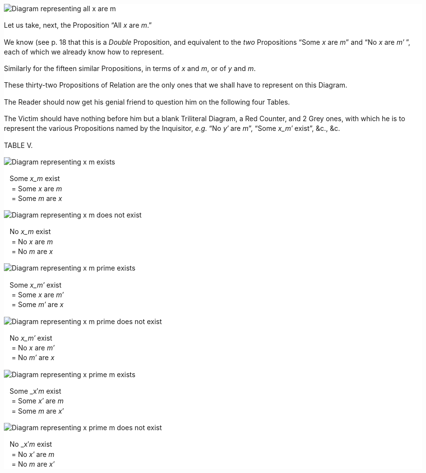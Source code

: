 ![Diagram representing all x are m](images/b4c2d05.png)

Let us take, next, the Proposition “All _x_ are _m_.”

We know (see  p. 18 that this is a _Double_ Proposition, and equivalent to the _two_ Propositions “Some _x_ are _m_” and “No _x_ are _m′_ ”, each of which we already know how to represent.

Similarly for the fifteen similar Propositions, in terms of _x_ and _m_, or of _y_ and _m_.

These thirty-two Propositions of Relation are the only ones that we shall have to represent on this Diagram.

The Reader should now get his genial friend to question him on the following four Tables.

The Victim should have nothing before him but a blank Triliteral Diagram, a Red Counter, and 2 Grey ones, with which he is to represent the various Propositions named by the Inquisitor, _e.g._ “No _y′_ are _m_”, “Some _x_m′_ exist”, &c., &c.

TABLE V.

![Diagram representing x m exists](images/b4c2d06.png)

   Some _x_m_ exist  
    = Some _x_ are _m_  
    = Some _m_ are _x_   

![Diagram representing x m does not exist](images/b4c2d07.png)

   No _x_m_ exist  
    = No _x_ are _m_  
    = No _m_ are _x_   

![Diagram representing x m prime exists](images/b4c2d08.png)

   Some _x_m′_ exist  
    = Some _x_ are _m′_  
    = Some _m′_ are _x_   

![Diagram representing x m prime does not exist](images/b4c2d09.png)

   No _x_m′_ exist  
    = No _x_ are _m′_  
    = No _m′_ are _x_   

![Diagram representing x prime m exists](images/b4c2d10.png)

   Some _x′_m_ exist  
    = Some _x′_ are _m_  
    = Some _m_ are _x′_   

![Diagram representing x prime m does not exist](images/b4c2d11.png)

   No _x′_m_ exist  
    = No _x′_ are _m_  
    = No _m_ are _x′_   
